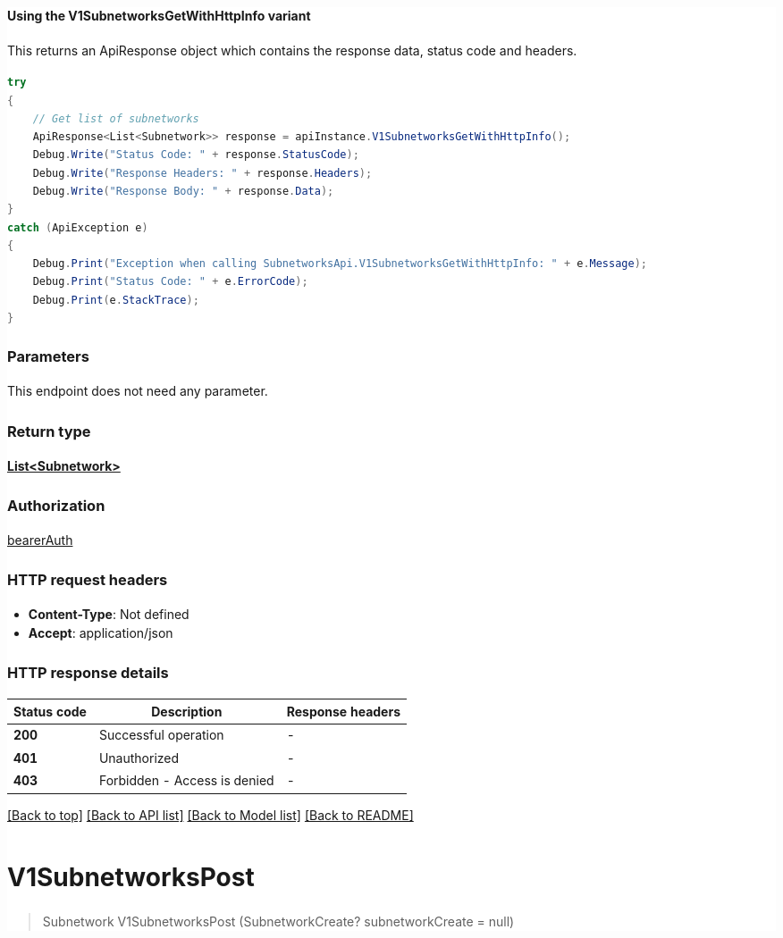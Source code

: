 #### Using the V1SubnetworksGetWithHttpInfo variant
This returns an ApiResponse object which contains the response data, status code and headers.

```csharp
try
{
    // Get list of subnetworks
    ApiResponse<List<Subnetwork>> response = apiInstance.V1SubnetworksGetWithHttpInfo();
    Debug.Write("Status Code: " + response.StatusCode);
    Debug.Write("Response Headers: " + response.Headers);
    Debug.Write("Response Body: " + response.Data);
}
catch (ApiException e)
{
    Debug.Print("Exception when calling SubnetworksApi.V1SubnetworksGetWithHttpInfo: " + e.Message);
    Debug.Print("Status Code: " + e.ErrorCode);
    Debug.Print(e.StackTrace);
}
```

### Parameters
This endpoint does not need any parameter.
### Return type

[**List&lt;Subnetwork&gt;**](Subnetwork.md)

### Authorization

[bearerAuth](../README.md#bearerAuth)

### HTTP request headers

 - **Content-Type**: Not defined
 - **Accept**: application/json


### HTTP response details
| Status code | Description | Response headers |
|-------------|-------------|------------------|
| **200** | Successful operation |  -  |
| **401** | Unauthorized |  -  |
| **403** | Forbidden - Access is denied |  -  |

[[Back to top]](#) [[Back to API list]](../README.md#documentation-for-api-endpoints) [[Back to Model list]](../README.md#documentation-for-models) [[Back to README]](../README.md)

<a id="v1subnetworkspost"></a>
# **V1SubnetworksPost**
> Subnetwork V1SubnetworksPost (SubnetworkCreate? subnetworkCreate = null)
